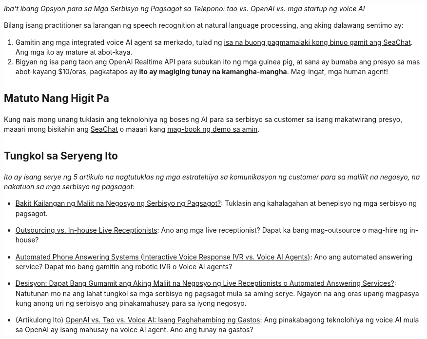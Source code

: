 *Iba't ibang Opsyon para sa Mga Serbisyo ng Pagsagot sa Telepono: tao vs. OpenAI vs. mga startup ng voice AI*
</center>

Bilang isang practitioner sa larangan ng speech recognition at natural language processing, ang aking dalawang sentimo ay:

1. Gamitin ang mga integrated voice AI agent sa merkado, tulad ng [isa na buong pagmamalaki kong binuo gamit ang SeaChat](https://wiki.seasalt.ai/seachat/inbound-voice-agent/tutorial/?utm_source=blog/). Ang mga ito ay mature at abot-kaya.
2. Bigyan ng isa pang taon ang OpenAI Realtime API para subukan ito ng mga guinea pig, at sana ay bumaba ang presyo sa mas abot-kayang $10/oras, pagkatapos ay **ito ay magiging tunay na kamangha-mangha**. Mag-ingat, mga human agent!


## Matuto Nang Higit Pa
Kung nais mong unang tuklasin ang teknolohiya ng boses ng AI para sa serbisyo sa customer sa isang makatwirang presyo, maaari mong bisitahin ang [SeaChat](https://chat.seasalt.ai/?utm_source=blog/) o maaari kang [mag-book ng demo sa amin](https://meetings.hubspot.com/seasalt-ai/seasalt-meeting).


## Tungkol sa Seryeng Ito

*Ito ay isang serye ng 5 artikulo na nagtutuklas ng mga estratehiya sa komunikasyon ng customer para sa maliliit na negosyo, na nakatuon sa mga serbisyo ng pagsagot:*

- [Bakit Kailangan ng Maliit na Negosyo ng Serbisyo ng Pagsagot?](https://seasalt.ai/blog/96-why-small-businesses-need-answering-service/): Tuklasin ang kahalagahan at benepisyo ng mga serbisyo ng pagsagot.

- [Outsourcing vs. In-house Live Receptionists](https://seasalt.ai/blog/97-live-receptionist-inhouse-outbound/): Ano ang mga live receptionist? Dapat ka bang mag-outsource o mag-hire ng in-house?

- [Automated Phone Answering Systems (Interactive Voice Response IVR vs. Voice AI Agents)](https://seasalt.ai/blog/98-inbound-answering-automated-system/): Ano ang automated answering service? Dapat mo bang gamitin ang robotic IVR o Voice AI agents?

- [Desisyon: Dapat Bang Gumamit ang Aking Maliit na Negosyo ng Live Receptionists o Automated Answering Services?](https://seasalt.ai/blog/99-inbound-answering-live-vs-automated/): Natutunan mo na ang lahat tungkol sa mga serbisyo ng pagsagot mula sa aming serye. Ngayon na ang oras upang magpasya kung anong uri ng serbisyo ang pinakamahusay para sa iyong negosyo.

- (Artikulong Ito) [OpenAI vs. Tao vs. Voice AI: Isang Paghahambing ng Gastos](https://seasalt.ai/blog/101-openai-chatgpt-realtime-api-cost-breakdown/): Ang pinakabagong teknolohiya ng voice AI mula sa OpenAI ay isang mahusay na voice AI agent. Ano ang tunay na gastos?
